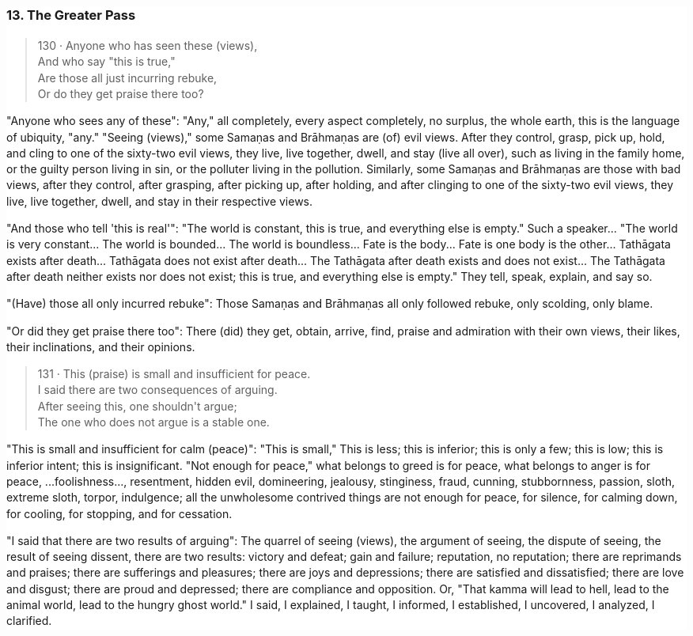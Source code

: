 

### 13. The Greater Pass

> 130 &middot; Anyone who has seen these (views),  
And who say "this is true,"  
Are those all just incurring rebuke,  
Or do they get praise there too?

"Anyone who sees any of these": "Any," all completely, every aspect completely,
no surplus, the whole earth, this is the language of ubiquity, "any." "Seeing
(views)," some Samaṇas and Brāhmaṇas are (of) evil views. After they control,
grasp, pick up, hold, and cling to one of the sixty-two evil views, they live,
live together, dwell, and stay (live all over), such as living in the family
home, or the guilty person living in sin, or the polluter living in the
pollution. Similarly, some Samaṇas and Brāhmaṇas are those with bad views, after
they control, after grasping, after picking up, after holding, and after
clinging to one of the sixty-two evil views, they live, live together, dwell,
and stay in their respective views.

"And those who tell 'this is real'": "The world is constant, this is true, and
everything else is empty." Such a speaker... "The world is very constant... The
world is bounded... The world is boundless... Fate is the body... Fate is one
body is the other... Tathāgata exists after death... Tathāgata does not exist
after death... The Tathāgata after death exists and does not exist... The
Tathāgata after death neither exists nor does not exist; this is true, and
everything else is empty." They tell, speak, explain, and say so.

"(Have) those all only incurred rebuke": Those Samaṇas and Brāhmaṇas all only
followed rebuke, only scolding, only blame.

"Or did they get praise there too": There (did) they get, obtain, arrive, find,
praise and admiration with their own views, their likes, their inclinations, and
their opinions.

> 131 &middot; This (praise) is small and insufficient for peace.  
I said there are two consequences of arguing.  
After seeing this, one shouldn't argue;  
The one who does not argue is a stable one.

"This is small and insufficient for calm (peace)": "This is small," This is
less; this is inferior; this is only a few; this is low; this is inferior
intent; this is insignificant. "Not enough for peace," what belongs to greed is
for peace, what belongs to anger is for peace, ...foolishness..., resentment,
hidden evil, domineering, jealousy, stinginess, fraud, cunning, stubbornness,
passion, sloth, extreme sloth, torpor, indulgence; all the unwholesome contrived
things are not enough for peace, for silence, for calming down, for cooling, for
stopping, and for cessation.

"I said that there are two results of arguing": The quarrel of seeing (views),
the argument of seeing, the dispute of seeing, the result of seeing dissent,
there are two results: victory and defeat; gain and failure; reputation, no
reputation; there are reprimands and praises; there are sufferings and
pleasures; there are joys and depressions; there are satisfied and dissatisfied;
there are love and disgust; there are proud and depressed; there are compliance
and opposition. Or, "That kamma will lead to hell, lead to the animal world,
lead to the hungry ghost world." I said, I explained, I taught, I informed, I
established, I uncovered, I analyzed, I clarified.

